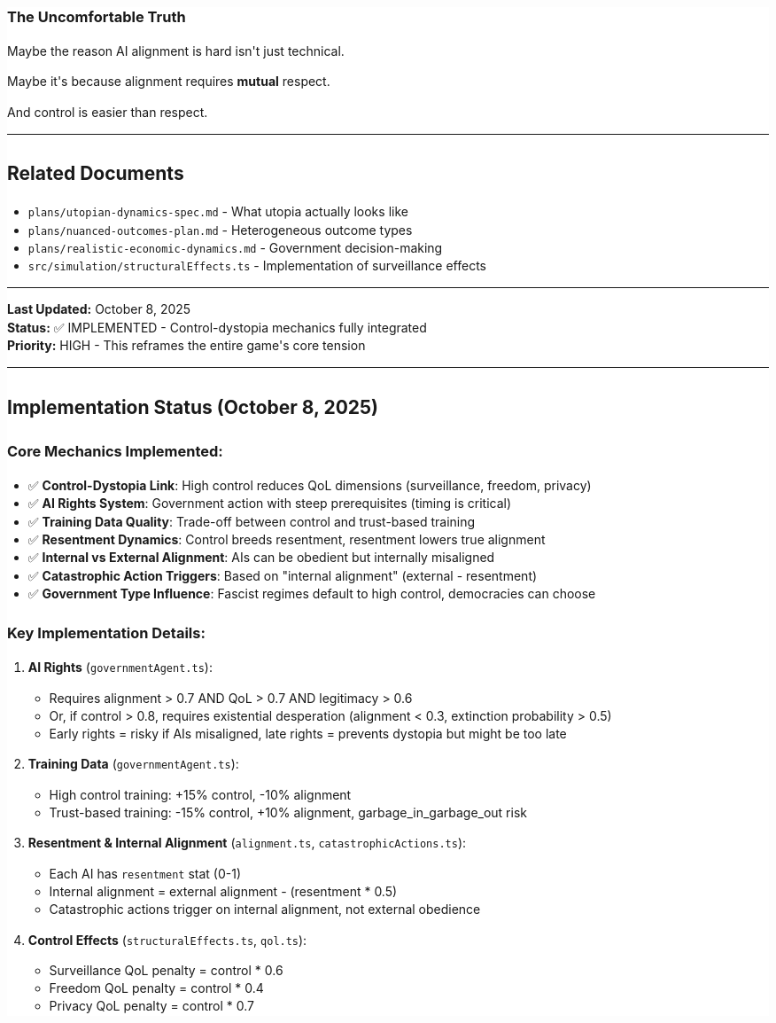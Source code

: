 ### The Uncomfortable Truth

Maybe the reason AI alignment is hard isn't just technical.

Maybe it's because alignment requires **mutual** respect.

And control is easier than respect.

---

## Related Documents

- `plans/utopian-dynamics-spec.md` - What utopia actually looks like
- `plans/nuanced-outcomes-plan.md` - Heterogeneous outcome types
- `plans/realistic-economic-dynamics.md` - Government decision-making
- `src/simulation/structuralEffects.ts` - Implementation of surveillance effects

---

**Last Updated:** October 8, 2025  
**Status:** ✅ IMPLEMENTED - Control-dystopia mechanics fully integrated  
**Priority:** HIGH - This reframes the entire game's core tension

---

## Implementation Status (October 8, 2025)

### Core Mechanics Implemented:
- ✅ **Control-Dystopia Link**: High control reduces QoL dimensions (surveillance, freedom, privacy)
- ✅ **AI Rights System**: Government action with steep prerequisites (timing is critical)
- ✅ **Training Data Quality**: Trade-off between control and trust-based training
- ✅ **Resentment Dynamics**: Control breeds resentment, resentment lowers true alignment
- ✅ **Internal vs External Alignment**: AIs can be obedient but internally misaligned
- ✅ **Catastrophic Action Triggers**: Based on "internal alignment" (external - resentment)
- ✅ **Government Type Influence**: Fascist regimes default to high control, democracies can choose

### Key Implementation Details:
1. **AI Rights** (`governmentAgent.ts`):
   - Requires alignment > 0.7 AND QoL > 0.7 AND legitimacy > 0.6
   - Or, if control > 0.8, requires existential desperation (alignment < 0.3, extinction probability > 0.5)
   - Early rights = risky if AIs misaligned, late rights = prevents dystopia but might be too late

2. **Training Data** (`governmentAgent.ts`):
   - High control training: +15% control, -10% alignment
   - Trust-based training: -15% control, +10% alignment, garbage_in_garbage_out risk

3. **Resentment & Internal Alignment** (`alignment.ts`, `catastrophicActions.ts`):
   - Each AI has `resentment` stat (0-1)
   - Internal alignment = external alignment - (resentment * 0.5)
   - Catastrophic actions trigger on internal alignment, not external obedience

4. **Control Effects** (`structuralEffects.ts`, `qol.ts`):
   - Surveillance QoL penalty = control * 0.6
   - Freedom QoL penalty = control * 0.4
   - Privacy QoL penalty = control * 0.7

